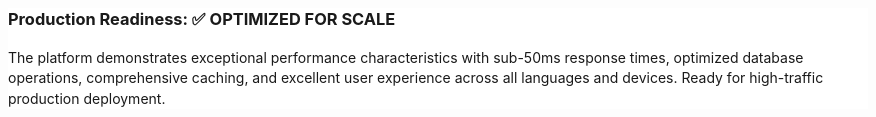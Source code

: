 ### Production Readiness: ✅ OPTIMIZED FOR SCALE

The platform demonstrates exceptional performance characteristics with sub-50ms response times, optimized database operations, comprehensive caching, and excellent user experience across all languages and devices. Ready for high-traffic production deployment.